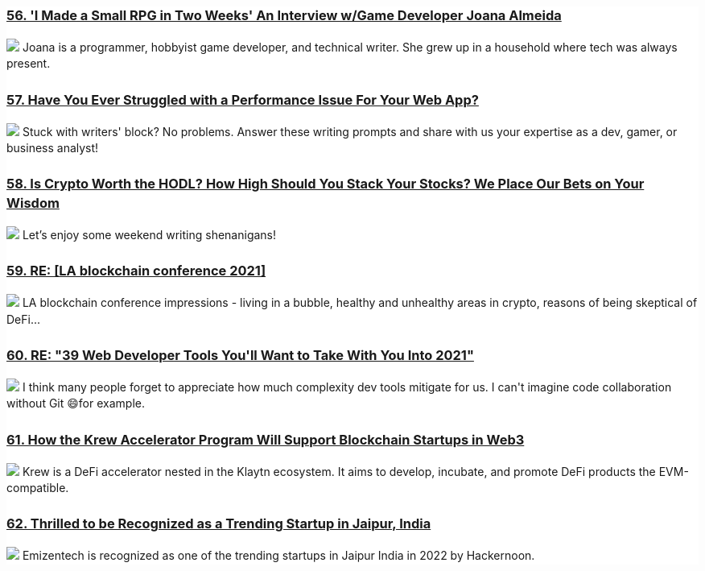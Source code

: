 ### [56. 'I Made a Small RPG in Two Weeks' An Interview w/Game Developer Joana Almeida](https://hackernoon.com/i-made-a-small-rpg-in-two-weeks-an-interview-wgame-developer-joana-almeida)
![](https://cdn.hackernoon.com/images/ugoTV1vwcgR4mN8MMDUUN4vt6p02-3l93le6.jpeg)
Joana is a programmer, hobbyist game developer, and technical writer. She grew up in a household where tech was always present.

### [57. Have You Ever Struggled with a Performance Issue For Your Web App?](https://hackernoon.com/this-aint-my-first-rodeo)
![](https://cdn.hackernoon.com/images/ugoTV1vwcgR4mN8MMDUUN4vt6p02-2993txx.jpeg)
Stuck with writers' block? No problems. Answer these writing prompts and share with us your expertise as a dev, gamer, or business analyst! 

### [58. Is Crypto Worth the HODL? How High Should You Stack Your Stocks? We Place Our Bets on Your Wisdom](https://hackernoon.com/is-crypto-worth-the-hodl-how-high-should-you-stack-your-stocks-we-place-our-bets-on-your-wisdom)
![](https://cdn.hackernoon.com/images/VtoJ3xJJ7EOwWbJEq11aca6nNNh1-5da3v9q.jpeg)
Let’s enjoy some weekend writing shenanigans!

### [59. RE: [LA blockchain conference 2021]](https://hackernoon.com/re-la-blockchain-conference-2021)
![](https://cdn.hackernoon.com/images/VtoJ3xJJ7EOwWbJEq11aca6nNNh1-i603oej.jpeg)
LA blockchain conference impressions - living in a bubble, healthy and unhealthy areas in crypto, reasons of being skeptical of DeFi...

### [60. RE: "39 Web Developer Tools You'll Want to Take With You Into 2021"](https://hackernoon.com/re-39-web-developer-tools-youll-want-to-take-with-you-into-2021)
![](https://cdn.hackernoon.com/images/M6G22rxQzLTqx37eMqcSVG1Ybvj2-7f03ohb.jpeg)
I think many people forget to appreciate how much complexity dev tools mitigate for us. I can't imagine code collaboration without Git 😄for example. 

### [61. How the Krew Accelerator Program Will Support Blockchain Startups in Web3](https://hackernoon.com/how-the-krew-accelerator-program-will-support-blockchain-startups-in-web3)
![](https://cdn.hackernoon.com/images/7rEmNIeHNFOBfZZtUMQerOZIGGH3-vkf3sav.jpeg)
Krew is a DeFi accelerator nested in the Klaytn ecosystem. It aims to develop, incubate, and promote DeFi products the EVM-compatible. 

### [62. Thrilled to be Recognized as a Trending Startup in Jaipur, India](https://hackernoon.com/thrilled-to-be-recognized-as-a-trending-startup-in-jaipur-india)
![](https://cdn.hackernoon.com/images/hQTPNu4iMaSbnjn8wCKEZWIjano1-ql93hje.jpeg)
Emizentech is recognized as one of the trending startups in Jaipur India in 2022 by Hackernoon.
